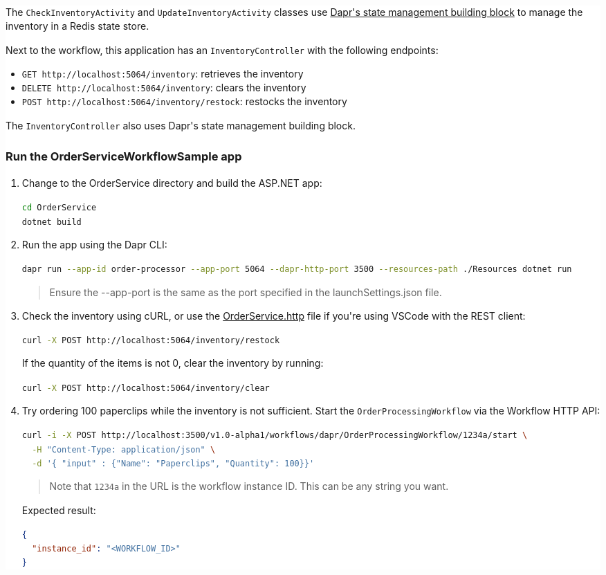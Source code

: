 The `CheckInventoryActivity` and `UpdateInventoryActivity` classes use [Dapr's state management building block](https://docs.dapr.io/developing-applications/building-blocks/state-management/) to manage the inventory in a Redis state store.

Next to the workflow, this application has an `InventoryController` with the following endpoints:

- `GET http://localhost:5064/inventory`: retrieves the inventory
- `DELETE http://localhost:5064/inventory`: clears the inventory
- `POST http://localhost:5064/inventory/restock`: restocks the inventory

The `InventoryController` also uses Dapr's state management building block.

### Run the OrderServiceWorkflowSample app

1. Change to the OrderService directory and build the ASP.NET app:

   ```bash
   cd OrderService
   dotnet build
   ```

2. Run the app using the Dapr CLI:

   ```bash
   dapr run --app-id order-processor --app-port 5064 --dapr-http-port 3500 --resources-path ./Resources dotnet run
   ```

   > Ensure the --app-port is the same as the port specified in the launchSettings.json file.

3. Check the inventory using cURL, or use the [OrderService.http](OrderService/OrderService.http) file if you're using VSCode with the REST client:

   ```bash
   curl -X POST http://localhost:5064/inventory/restock
   ```

   If the quantity of the items is not 0, clear the inventory by running:

   ```bash
   curl -X POST http://localhost:5064/inventory/clear
   ```

4. Try ordering 100 paperclips while the inventory is not sufficient. Start the `OrderProcessingWorkflow` via the Workflow HTTP API:

   ```bash
   curl -i -X POST http://localhost:3500/v1.0-alpha1/workflows/dapr/OrderProcessingWorkflow/1234a/start \
     -H "Content-Type: application/json" \
     -d '{ "input" : {"Name": "Paperclips", "Quantity": 100}}'
   ```

   > Note that `1234a` in the URL is the workflow instance ID. This can be any string you want.

   Expected result:

   ```json
   {
     "instance_id": "<WORKFLOW_ID>"
   }
   ```
